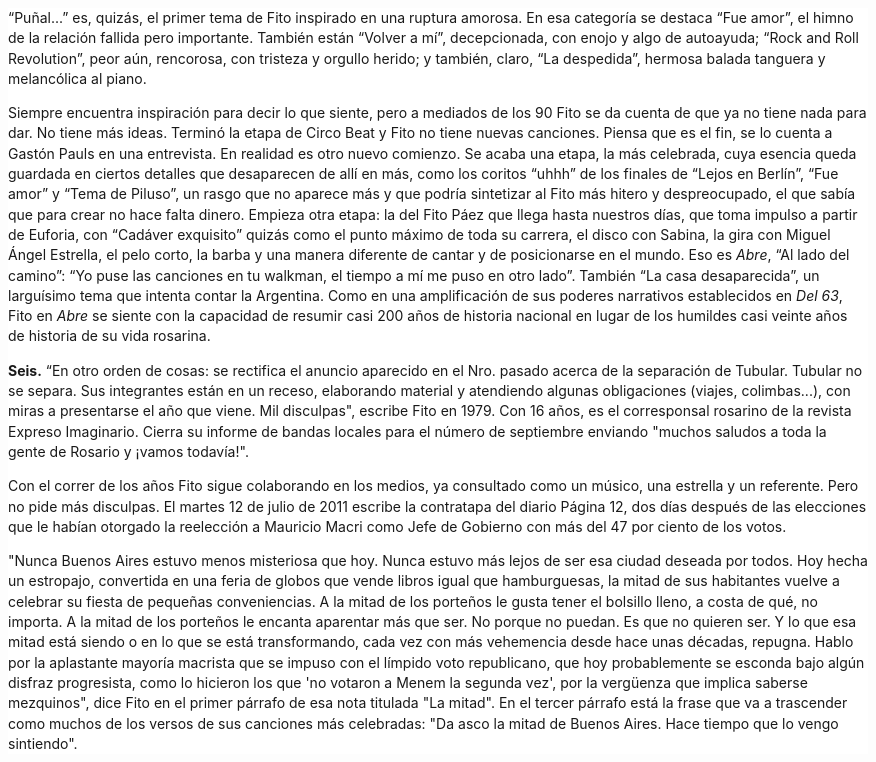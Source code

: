 


“Puñal...” es, quizás, el primer tema de Fito inspirado en una ruptura amorosa. En esa categoría se destaca “Fue amor”, el himno de la relación fallida pero importante. También están “Volver a mí”, decepcionada, con enojo y algo de autoayuda; “Rock and Roll Revolution”, peor aún, rencorosa, con tristeza y orgullo herido; y también, claro, “La despedida”, hermosa balada tanguera y melancólica al piano.




Siempre encuentra inspiración para decir lo que siente, pero a mediados de los 90 Fito se da cuenta de que ya no tiene nada para dar. No tiene más ideas. Terminó la etapa de Circo Beat y Fito no tiene nuevas canciones. Piensa que es el fin, se lo cuenta a Gastón Pauls en una entrevista. En realidad es otro nuevo comienzo. Se acaba una etapa, la más celebrada, cuya esencia queda guardada en ciertos detalles que desaparecen de allí en más, como los coritos “uhhh” de los finales de “Lejos en Berlín”, “Fue amor” y “Tema de Piluso”, un rasgo que no aparece más y que podría sintetizar al Fito más hitero y despreocupado, el que sabía que para crear no hace falta dinero. Empieza otra etapa: la del Fito Páez que llega hasta nuestros días, que toma impulso a partir de Euforia, con “Cadáver exquisito” quizás como el punto máximo de toda su carrera, el disco con Sabina, la gira con Miguel Ángel Estrella, el pelo corto, la barba y una manera diferente de cantar y de posicionarse en el mundo. Eso es *Abre*, “Al lado del camino”: “Yo puse las canciones en tu walkman, el tiempo a mí me puso en otro lado”. También “La casa desaparecida”, un larguísimo tema que intenta contar la Argentina. Como en una amplificación de sus poderes narrativos establecidos en *Del 63*, Fito en *Abre* se siente con la capacidad de resumir casi 200 años de historia nacional en lugar de los humildes casi veinte años de historia de su vida rosarina.




**Seis.** “En otro orden de cosas: se rectifica el anuncio aparecido en el Nro. pasado acerca de la separación de Tubular. Tubular no se separa. Sus integrantes están en un receso, elaborando material y atendiendo algunas obligaciones (viajes, colimbas...), con miras a presentarse el año que viene. Mil disculpas", escribe Fito en 1979. Con 16 años, es el corresponsal rosarino de la revista Expreso Imaginario. Cierra su informe de bandas locales para el número de septiembre enviando "muchos saludos a toda la gente de Rosario y ¡vamos todavía!".




Con el correr de los años Fito sigue colaborando en los medios, ya consultado como un músico, una estrella y un referente. Pero no pide más disculpas. El martes 12 de julio de 2011 escribe la contratapa del diario Página 12, dos días después de las elecciones que le habían otorgado la reelección a Mauricio Macri como Jefe de Gobierno con más del 47 por ciento de los votos.




"Nunca Buenos Aires estuvo menos misteriosa que hoy. Nunca estuvo más lejos de ser esa ciudad deseada por todos. Hoy hecha un estropajo, convertida en una feria de globos que vende libros igual que hamburguesas, la mitad de sus habitantes vuelve a celebrar su fiesta de pequeñas conveniencias. A la mitad de los porteños le gusta tener el bolsillo lleno, a costa de qué, no importa. A la mitad de los porteños le encanta aparentar más que ser. No porque no puedan. Es que no quieren ser. Y lo que esa mitad está siendo o en lo que se está transformando, cada vez con más vehemencia desde hace unas décadas, repugna. Hablo por la aplastante mayoría macrista que se impuso con el límpido voto republicano, que hoy probablemente se esconda bajo algún disfraz progresista, como lo hicieron los que 'no votaron a Menem la segunda vez', por la vergüenza que implica saberse mezquinos", dice Fito en el primer párrafo de esa nota titulada "La mitad". En el tercer párrafo está la frase que va a trascender como muchos de los versos de sus canciones más celebradas: "Da asco la mitad de Buenos Aires. Hace tiempo que lo vengo sintiendo".
